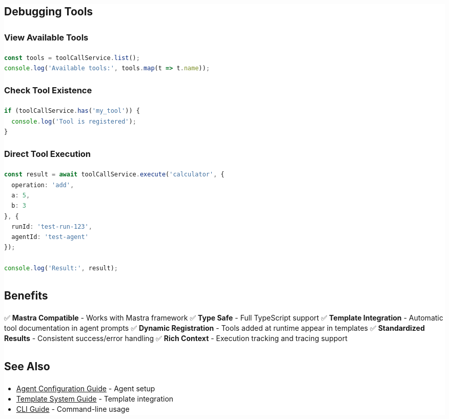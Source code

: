 ## Debugging Tools

### View Available Tools

```typescript
const tools = toolCallService.list();
console.log('Available tools:', tools.map(t => t.name));
```

### Check Tool Existence

```typescript
if (toolCallService.has('my_tool')) {
  console.log('Tool is registered');
}
```

### Direct Tool Execution

```typescript
const result = await toolCallService.execute('calculator', {
  operation: 'add',
  a: 5,
  b: 3
}, {
  runId: 'test-run-123',
  agentId: 'test-agent'
});

console.log('Result:', result);
```

## Benefits

✅ **Mastra Compatible** - Works with Mastra framework
✅ **Type Safe** - Full TypeScript support
✅ **Template Integration** - Automatic tool documentation in agent prompts
✅ **Dynamic Registration** - Tools added at runtime appear in templates
✅ **Standardized Results** - Consistent success/error handling
✅ **Rich Context** - Execution tracking and tracing support

## See Also

- [Agent Configuration Guide](agent-configuration.md) - Agent setup
- [Template System Guide](templates.md) - Template integration
- [CLI Guide](cli-guide.md) - Command-line usage
